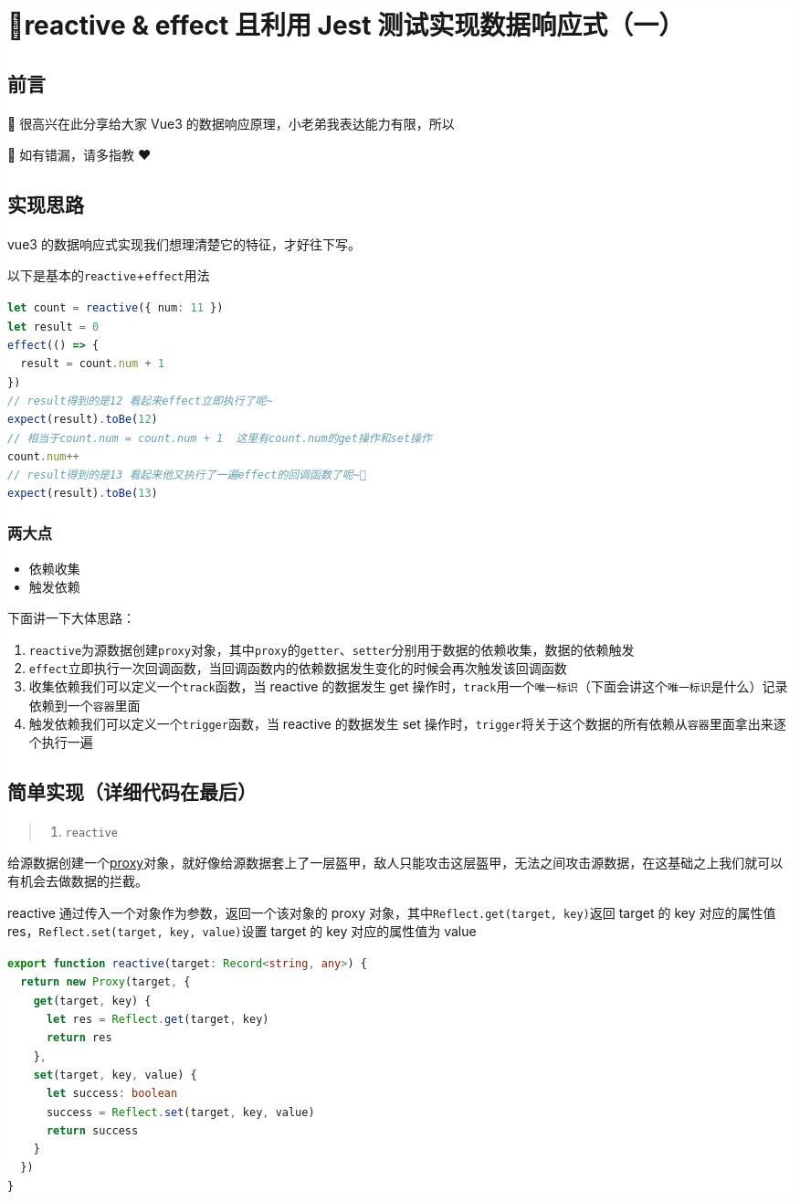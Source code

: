 # 🚀reactive & effect 且利用 Jest 测试实现数据响应式（一）

## 前言

🎉 很高兴在此分享给大家 Vue3 的数据响应原理，小老弟我表达能力有限，所以

🤣 如有错漏，请多指教 ❤

## 实现思路

vue3 的数据响应式实现我们想理清楚它的特征，才好往下写。

以下是基本的`reactive`+`effect`用法

```typescript
let count = reactive({ num: 11 })
let result = 0
effect(() => {
  result = count.num + 1
})
// result得到的是12 看起来effect立即执行了呢~
expect(result).toBe(12)
// 相当于count.num = count.num + 1  这里有count.num的get操作和set操作
count.num++
// result得到的是13 看起来他又执行了一遍effect的回调函数了呢~🤯
expect(result).toBe(13)
```

### 两大点

- 依赖收集
- 触发依赖

下面讲一下大体思路：

1. `reactive`为源数据创建`proxy`对象，其中`proxy`的`getter`、`setter`分别用于数据的依赖收集，数据的依赖触发
2. `effect`立即执行一次回调函数，当回调函数内的依赖数据发生变化的时候会再次触发该回调函数
3. 收集依赖我们可以定义一个`track`函数，当 reactive 的数据发生 get 操作时，`track`用一个`唯一标识`（下面会讲这个`唯一标识`是什么）记录依赖到一个`容器`里面
4. 触发依赖我们可以定义一个`trigger`函数，当 reactive 的数据发生 set 操作时，`trigger`将关于这个数据的所有依赖从`容器`里面拿出来逐个执行一遍

## 简单实现（详细代码在最后）

> 1. `reactive`

给源数据创建一个[proxy](https://es6.ruanyifeng.com/#docs/proxy)对象，就好像给源数据套上了一层盔甲，敌人只能攻击这层盔甲，无法之间攻击源数据，在这基础之上我们就可以有机会去做数据的拦截。

reactive 通过传入一个对象作为参数，返回一个该对象的 proxy 对象，其中`Reflect.get(target, key)`返回 target 的 key 对应的属性值 res，`Reflect.set(target, key, value)`设置 target 的 key 对应的属性值为 value

```TypeScript
export function reactive(target: Record<string, any>) {
  return new Proxy(target, {
    get(target, key) {
      let res = Reflect.get(target, key)
      return res
    },
    set(target, key, value) {
      let success: boolean
      success = Reflect.set(target, key, value)
      return success
    }
  })
}
```
